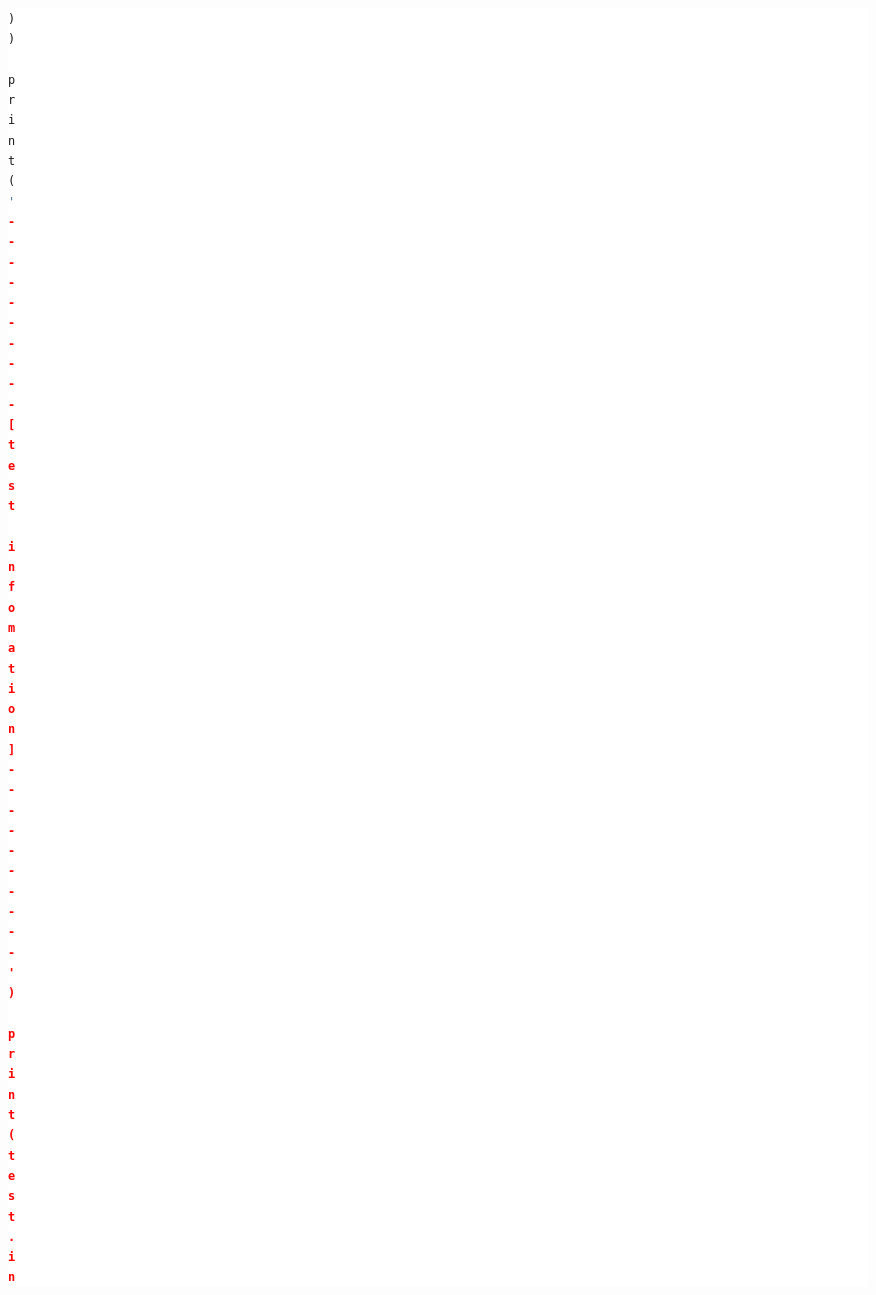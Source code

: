 ```python
)
)

p
r
i
n
t
(
'
-
-
-
-
-
-
-
-
-
-
[
t
e
s
t
 
i
n
f
o
m
a
t
i
o
n
]
-
-
-
-
-
-
-
-
-
-
'
)

p
r
i
n
t
(
t
e
s
t
.
i
n
```